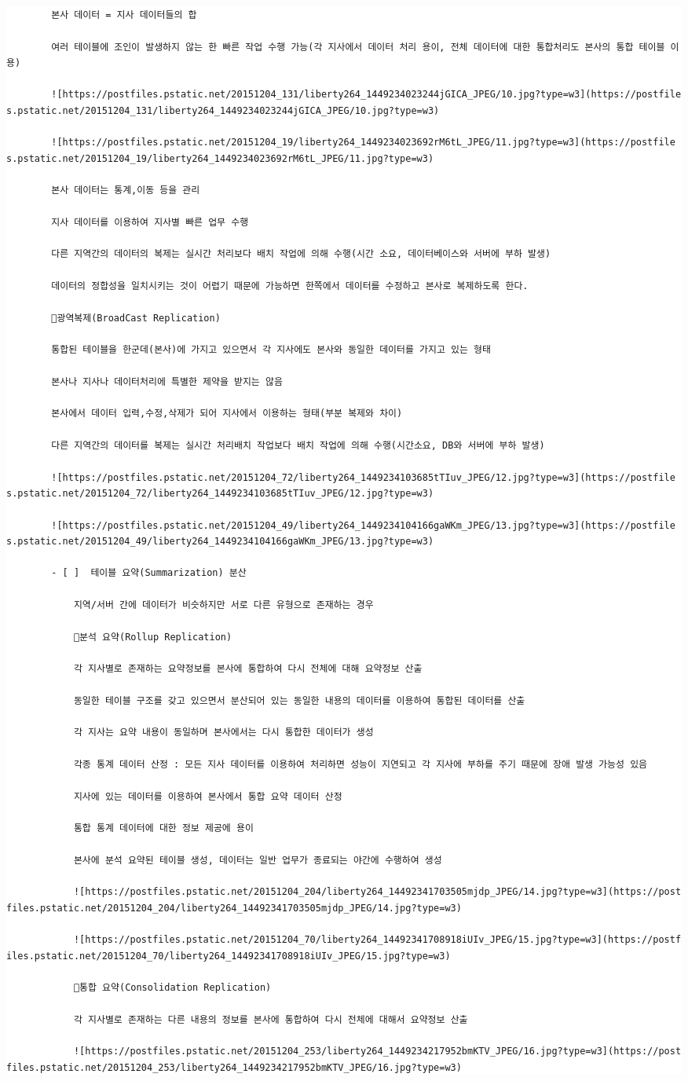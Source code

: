             본사 데이터 = 지사 데이터들의 합
            
            여러 테이블에 조인이 발생하지 않는 한 빠른 작업 수행 가능(각 지사에서 데이터 처리 용이, 전체 데이터에 대한 통합처리도 본사의 통합 테이블 이용)
            
            ![https://postfiles.pstatic.net/20151204_131/liberty264_1449234023244jGICA_JPEG/10.jpg?type=w3](https://postfiles.pstatic.net/20151204_131/liberty264_1449234023244jGICA_JPEG/10.jpg?type=w3)
            
            ![https://postfiles.pstatic.net/20151204_19/liberty264_1449234023692rM6tL_JPEG/11.jpg?type=w3](https://postfiles.pstatic.net/20151204_19/liberty264_1449234023692rM6tL_JPEG/11.jpg?type=w3)
            
            본사 데이터는 통계,이동 등을 관리
            
            지사 데이터를 이용하여 지사별 빠른 업무 수행
            
            다른 지역간의 데이터의 복제는 실시간 처리보다 배치 작업에 의해 수행(시간 소요, 데이터베이스와 서버에 부하 발생)
            
            데이터의 정합성을 일치시키는 것이 어렵기 때문에 가능하면 한쪽에서 데이터를 수정하고 본사로 복제하도록 한다.
            
            📌광역복제(BroadCast Replication)
            
            통합된 테이블을 한군데(본사)에 가지고 있으면서 각 지사에도 본사와 동일한 데이터를 가지고 있는 형태
            
            본사나 지사나 데이터처리에 특별한 제약을 받지는 않음
            
            본사에서 데이터 입력,수정,삭제가 되어 지사에서 이용하는 형태(부분 복제와 차이)
            
            다른 지역간의 데이터를 복제는 실시간 처리배치 작업보다 배치 작업에 의해 수행(시간소요, DB와 서버에 부하 발생)
            
            ![https://postfiles.pstatic.net/20151204_72/liberty264_1449234103685tTIuv_JPEG/12.jpg?type=w3](https://postfiles.pstatic.net/20151204_72/liberty264_1449234103685tTIuv_JPEG/12.jpg?type=w3)
            
            ![https://postfiles.pstatic.net/20151204_49/liberty264_1449234104166gaWKm_JPEG/13.jpg?type=w3](https://postfiles.pstatic.net/20151204_49/liberty264_1449234104166gaWKm_JPEG/13.jpg?type=w3)
            
            - [ ]  테이블 요약(Summarization) 분산
                
                지역/서버 간에 데이터가 비슷하지만 서로 다른 유형으로 존재하는 경우
                
                📌분석 요약(Rollup Replication)
                
                각 지사별로 존재하는 요약정보를 본사에 통합하여 다시 전체에 대해 요약정보 산출
                
                동일한 테이블 구조를 갖고 있으면서 분산되어 있는 동일한 내용의 데이터를 이용하여 통합된 데이터를 산출
                
                각 지사는 요약 내용이 동일하며 본사에서는 다시 통합한 데이터가 생성
                
                각종 통계 데이터 산정 : 모든 지사 데이터를 이용하여 처리하면 성능이 지연되고 각 지사에 부하를 주기 때문에 장애 발생 가능성 있음
                
                지사에 있는 데이터를 이용하여 본사에서 통합 요약 데이터 산정
                
                통합 통계 데이터에 대한 정보 제공에 용이
                
                본사에 분석 요약된 테이블 생성, 데이터는 일반 업무가 종료되는 야간에 수행하여 생성
                
                ![https://postfiles.pstatic.net/20151204_204/liberty264_14492341703505mjdp_JPEG/14.jpg?type=w3](https://postfiles.pstatic.net/20151204_204/liberty264_14492341703505mjdp_JPEG/14.jpg?type=w3)
                
                ![https://postfiles.pstatic.net/20151204_70/liberty264_14492341708918iUIv_JPEG/15.jpg?type=w3](https://postfiles.pstatic.net/20151204_70/liberty264_14492341708918iUIv_JPEG/15.jpg?type=w3)
                
                📌통합 요약(Consolidation Replication)
                
                각 지사별로 존재하는 다른 내용의 정보를 본사에 통합하여 다시 전체에 대해서 요약정보 산출
                
                ![https://postfiles.pstatic.net/20151204_253/liberty264_1449234217952bmKTV_JPEG/16.jpg?type=w3](https://postfiles.pstatic.net/20151204_253/liberty264_1449234217952bmKTV_JPEG/16.jpg?type=w3)
                